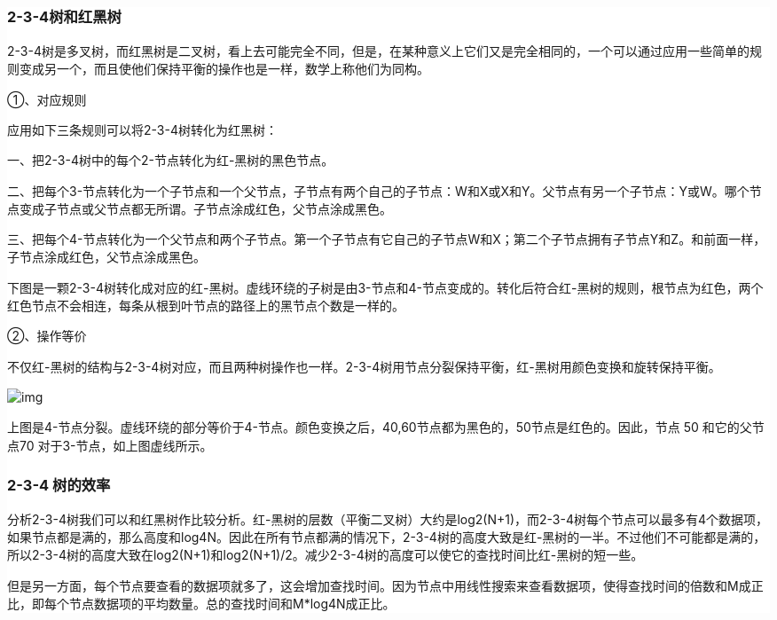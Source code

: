 ### 2-3-4树和红黑树

2-3-4树是多叉树，而红黑树是二叉树，看上去可能完全不同，但是，在某种意义上它们又是完全相同的，一个可以通过应用一些简单的规则变成另一个，而且使他们保持平衡的操作也是一样，数学上称他们为同构。

①、对应规则

应用如下三条规则可以将2-3-4树转化为红黑树：

一、把2-3-4树中的每个2-节点转化为红-黑树的黑色节点。

二、把每个3-节点转化为一个子节点和一个父节点，子节点有两个自己的子节点：W和X或X和Y。父节点有另一个子节点：Y或W。哪个节点变成子节点或父节点都无所谓。子节点涂成红色，父节点涂成黑色。

三、把每个4-节点转化为一个父节点和两个子节点。第一个子节点有它自己的子节点W和X；第二个子节点拥有子节点Y和Z。和前面一样，子节点涂成红色，父节点涂成黑色。

下图是一颗2-3-4树转化成对应的红-黑树。虚线环绕的子树是由3-节点和4-节点变成的。转化后符合红-黑树的规则，根节点为红色，两个红色节点不会相连，每条从根到叶节点的路径上的黑节点个数是一样的。

②、操作等价

不仅红-黑树的结构与2-3-4树对应，而且两种树操作也一样。2-3-4树用节点分裂保持平衡，红-黑树用颜色变换和旋转保持平衡。

![img](https://images2018.cnblogs.com/blog/1120165/201712/1120165-20171226204053651-1868267222.png)

上图是4-节点分裂。虚线环绕的部分等价于4-节点。颜色变换之后，40,60节点都为黑色的，50节点是红色的。因此，节点 50 和它的父节点70 对于3-节点，如上图虚线所示。

### 2-3-4 树的效率

分析2-3-4树我们可以和红黑树作比较分析。红-黑树的层数（平衡二叉树）大约是log2(N+1)，而2-3-4树每个节点可以最多有4个数据项，如果节点都是满的，那么高度和log4N。因此在所有节点都满的情况下，2-3-4树的高度大致是红-黑树的一半。不过他们不可能都是满的，所以2-3-4树的高度大致在log2(N+1)和log2(N+1)/2。减少2-3-4树的高度可以使它的查找时间比红-黑树的短一些。

但是另一方面，每个节点要查看的数据项就多了，这会增加查找时间。因为节点中用线性搜索来查看数据项，使得查找时间的倍数和M成正比，即每个节点数据项的平均数量。总的查找时间和M*log4N成正比。

